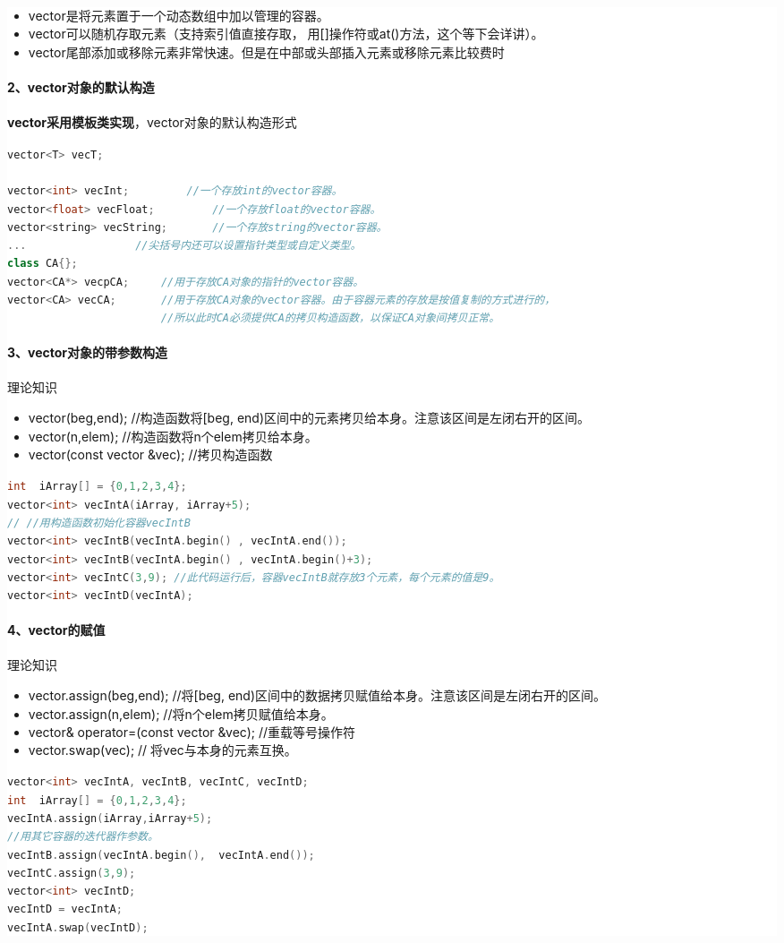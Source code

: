* vector是将元素置于一个动态数组中加以管理的容器。
* vector可以随机存取元素（支持索引值直接存取， 用[]操作符或at()方法，这个等下会详讲）。
* vector尾部添加或移除元素非常快速。但是在中部或头部插入元素或移除元素比较费时

#### 2、vector对象的默认构造

**vector采用模板类实现**，vector对象的默认构造形式

```cpp
vector<T> vecT; 

vector<int> vecInt;        	//一个存放int的vector容器。
vector<float> vecFloat;     	//一个存放float的vector容器。
vector<string> vecString;   	//一个存放string的vector容器。
...				    //尖括号内还可以设置指针类型或自定义类型。
class CA{};
vector<CA*> vecpCA;	  	//用于存放CA对象的指针的vector容器。
vector<CA> vecCA;     	//用于存放CA对象的vector容器。由于容器元素的存放是按值复制的方式进行的，
                        //所以此时CA必须提供CA的拷贝构造函数，以保证CA对象间拷贝正常。
```

#### 3、vector对象的带参数构造

理论知识

* vector(beg,end);    //构造函数将[beg, end)区间中的元素拷贝给本身。注意该区间是左闭右开的区间。
* vector(n,elem);   //构造函数将n个elem拷贝给本身。
* vector(const vector &vec);  //拷贝构造函数

```cpp
int  iArray[] = {0,1,2,3,4};
vector<int> vecIntA(iArray, iArray+5);
// //用构造函数初始化容器vecIntB 
vector<int> vecIntB(vecIntA.begin() , vecIntA.end());  
vector<int> vecIntB(vecIntA.begin() , vecIntA.begin()+3);  
vector<int> vecIntC(3,9); //此代码运行后，容器vecIntB就存放3个元素，每个元素的值是9。
vector<int> vecIntD(vecIntA);
```

#### 4、vector的赋值

理论知识

* vector.assign(beg,end);    //将[beg, end)区间中的数据拷贝赋值给本身。注意该区间是左闭右开的区间。
* vector.assign(n,elem);  //将n个elem拷贝赋值给本身。
* vector& operator=(const vector  &vec);	//重载等号操作符
* vector.swap(vec);  // 将vec与本身的元素互换。

```cpp
vector<int> vecIntA, vecIntB, vecIntC, vecIntD;
int  iArray[] = {0,1,2,3,4};
vecIntA.assign(iArray,iArray+5);
//用其它容器的迭代器作参数。
vecIntB.assign(vecIntA.begin(),  vecIntA.end());  
vecIntC.assign(3,9);
vector<int> vecIntD;
vecIntD = vecIntA;
vecIntA.swap(vecIntD);
```
